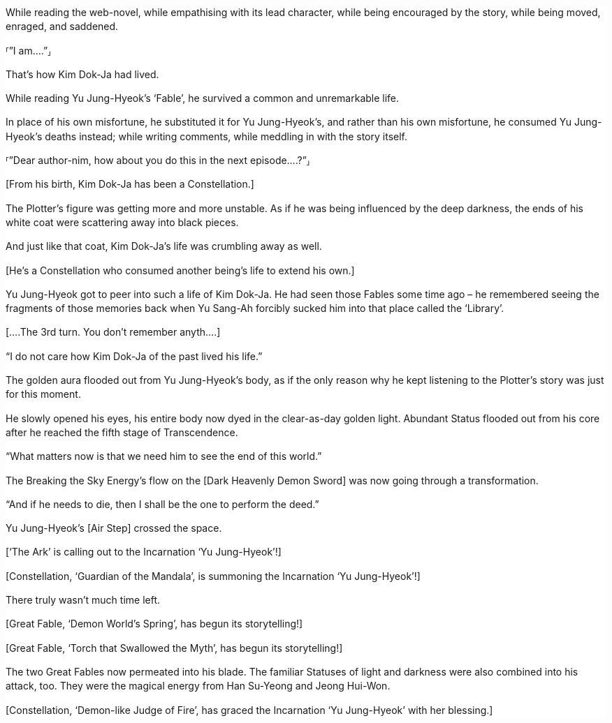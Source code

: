 While reading the web-novel, while empathising with its lead character, while being encouraged by the story, while being moved, enraged, and saddened.

⸢”I am….”⸥

That’s how Kim Dok-Ja had lived.

While reading Yu Jung-Hyeok’s ‘Fable’, he survived a common and unremarkable life.

In place of his own misfortune, he substituted it for Yu Jung-Hyeok’s, and rather than his own misfortune, he consumed Yu Jung-Hyeok’s deaths instead; while writing comments, while meddling in with the story itself.

⸢”Dear author-nim, how about you do this in the next episode….?”⸥

[From his birth, Kim Dok-Ja has been a Constellation.]

The Plotter’s figure was getting more and more unstable. As if he was being influenced by the deep darkness, the ends of his white coat were scattering away into black pieces.

And just like that coat, Kim Dok-Ja’s life was crumbling away as well.

[He’s a Constellation who consumed another being’s life to extend his own.]

Yu Jung-Hyeok got to peer into such a life of Kim Dok-Ja. He had seen those Fables some time ago – he remembered seeing the fragments of those memories back when Yu Sang-Ah forcibly sucked him into that place called the ‘Library’.

[….The 3rd turn. You don’t remember anyth….]

“I do not care how Kim Dok-Ja of the past lived his life.”

The golden aura flooded out from Yu Jung-Hyeok’s body, as if the only reason why he kept listening to the Plotter’s story was just for this moment.

He slowly opened his eyes, his entire body now dyed in the clear-as-day golden light. Abundant Status flooded out from his core after he reached the fifth stage of Transcendence.

“What matters now is that we need him to see the end of this world.”

The Breaking the Sky Energy’s flow on the [Dark Heavenly Demon Sword] was now going through a transformation.

“And if he needs to die, then I shall be the one to perform the deed.”

Yu Jung-Hyeok’s [Air Step] crossed the space.

[‘The Ark’ is calling out to the Incarnation ‘Yu Jung-Hyeok’!]

[Constellation, ‘Guardian of the Mandala’, is summoning the Incarnation ‘Yu Jung-Hyeok’!]

There truly wasn’t much time left.

[Great Fable, ‘Demon World’s Spring’, has begun its storytelling!]

[Great Fable, ‘Torch that Swallowed the Myth’, has begun its storytelling!]

The two Great Fables now permeated into his blade. The familiar Statuses of light and darkness were also combined into his attack, too. They were the magical energy from Han Su-Yeong and Jeong Hui-Won.

[Constellation, ‘Demon-like Judge of Fire’, has graced the Incarnation ‘Yu Jung-Hyeok’ with her blessing.]
